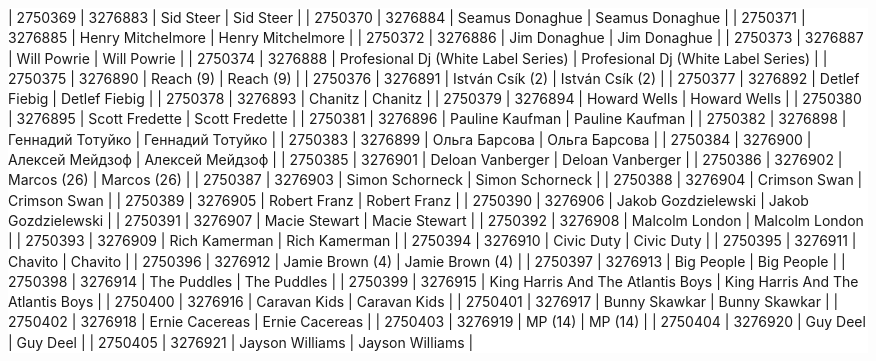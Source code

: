 | 2750369 | 3276883 | Sid Steer | Sid Steer |
| 2750370 | 3276884 | Seamus Donaghue | Seamus Donaghue |
| 2750371 | 3276885 | Henry Mitchelmore | Henry Mitchelmore |
| 2750372 | 3276886 | Jim Donaghue | Jim Donaghue |
| 2750373 | 3276887 | Will Powrie | Will Powrie |
| 2750374 | 3276888 | Profesional Dj (White Label Series) | Profesional Dj (White Label Series) |
| 2750375 | 3276890 | Reach (9) | Reach (9) |
| 2750376 | 3276891 | István Csík (2) | István Csík (2) |
| 2750377 | 3276892 | Detlef Fiebig | Detlef Fiebig |
| 2750378 | 3276893 | Chanitz | Chanitz |
| 2750379 | 3276894 | Howard Wells | Howard Wells |
| 2750380 | 3276895 | Scott Fredette | Scott Fredette |
| 2750381 | 3276896 | Pauline Kaufman | Pauline Kaufman |
| 2750382 | 3276898 | Геннадий Тотуйко | Геннадий Тотуйко |
| 2750383 | 3276899 | Ольга Барсова | Ольга Барсова |
| 2750384 | 3276900 | Алексей Мейдзоф | Алексей Мейдзоф |
| 2750385 | 3276901 | Deloan Vanberger | Deloan Vanberger |
| 2750386 | 3276902 | Marcos (26) | Marcos (26) |
| 2750387 | 3276903 | Simon Schorneck | Simon Schorneck |
| 2750388 | 3276904 | Crimson Swan | Crimson Swan |
| 2750389 | 3276905 | Robert Franz | Robert Franz |
| 2750390 | 3276906 | Jakob Gozdzielewski | Jakob Gozdzielewski |
| 2750391 | 3276907 | Macie Stewart | Macie Stewart |
| 2750392 | 3276908 | Malcolm London | Malcolm London |
| 2750393 | 3276909 | Rich Kamerman | Rich Kamerman |
| 2750394 | 3276910 | Civic Duty | Civic Duty |
| 2750395 | 3276911 | Chavito | Chavito |
| 2750396 | 3276912 | Jamie Brown (4) | Jamie Brown (4) |
| 2750397 | 3276913 | Big People | Big People |
| 2750398 | 3276914 | The Puddles | The Puddles |
| 2750399 | 3276915 | King Harris And The Atlantis Boys | King Harris And The Atlantis Boys |
| 2750400 | 3276916 | Caravan Kids | Caravan Kids |
| 2750401 | 3276917 | Bunny Skawkar | Bunny Skawkar |
| 2750402 | 3276918 | Ernie Cacereas | Ernie Cacereas |
| 2750403 | 3276919 | MP (14) | MP (14) |
| 2750404 | 3276920 | Guy Deel | Guy Deel |
| 2750405 | 3276921 | Jayson Williams | Jayson Williams |